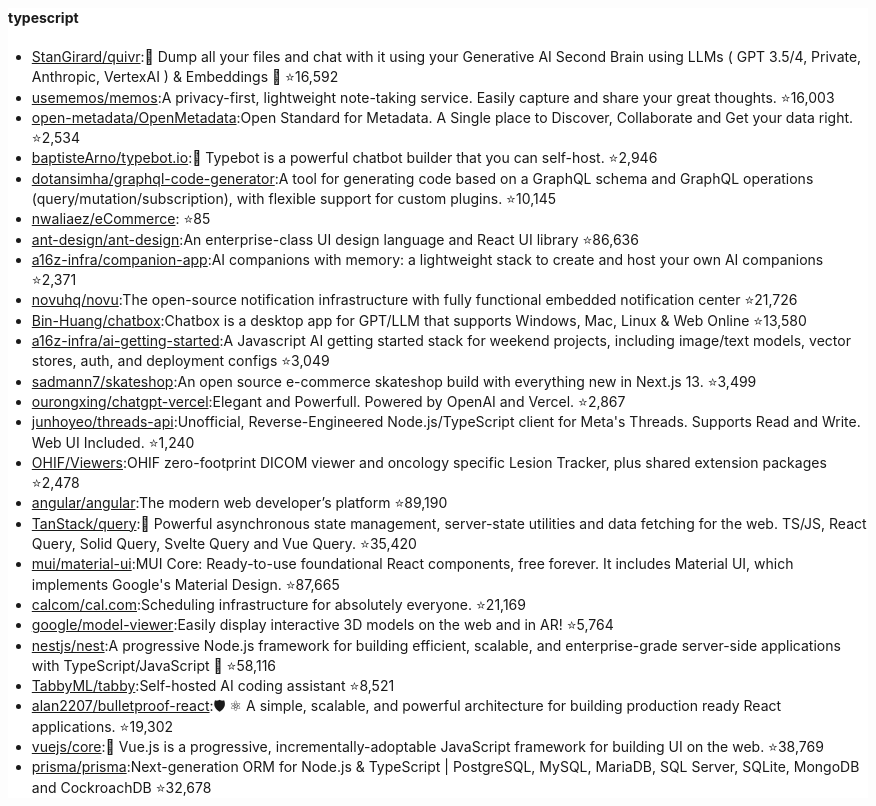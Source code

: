 #### typescript
* [StanGirard/quivr](https://github.com/StanGirard/quivr):🧠 Dump all your files and chat with it using your Generative AI Second Brain using LLMs ( GPT 3.5/4, Private, Anthropic, VertexAI ) & Embeddings 🧠 ⭐16,592
* [usememos/memos](https://github.com/usememos/memos):A privacy-first, lightweight note-taking service. Easily capture and share your great thoughts. ⭐16,003
* [open-metadata/OpenMetadata](https://github.com/open-metadata/OpenMetadata):Open Standard for Metadata. A Single place to Discover, Collaborate and Get your data right. ⭐2,534
* [baptisteArno/typebot.io](https://github.com/baptisteArno/typebot.io):💬 Typebot is a powerful chatbot builder that you can self-host. ⭐2,946
* [dotansimha/graphql-code-generator](https://github.com/dotansimha/graphql-code-generator):A tool for generating code based on a GraphQL schema and GraphQL operations (query/mutation/subscription), with flexible support for custom plugins. ⭐10,145
* [nwaliaez/eCommerce](https://github.com/nwaliaez/eCommerce): ⭐85
* [ant-design/ant-design](https://github.com/ant-design/ant-design):An enterprise-class UI design language and React UI library ⭐86,636
* [a16z-infra/companion-app](https://github.com/a16z-infra/companion-app):AI companions with memory: a lightweight stack to create and host your own AI companions ⭐2,371
* [novuhq/novu](https://github.com/novuhq/novu):The open-source notification infrastructure with fully functional embedded notification center ⭐21,726
* [Bin-Huang/chatbox](https://github.com/Bin-Huang/chatbox):Chatbox is a desktop app for GPT/LLM that supports Windows, Mac, Linux & Web Online ⭐13,580
* [a16z-infra/ai-getting-started](https://github.com/a16z-infra/ai-getting-started):A Javascript AI getting started stack for weekend projects, including image/text models, vector stores, auth, and deployment configs ⭐3,049
* [sadmann7/skateshop](https://github.com/sadmann7/skateshop):An open source e-commerce skateshop build with everything new in Next.js 13. ⭐3,499
* [ourongxing/chatgpt-vercel](https://github.com/ourongxing/chatgpt-vercel):Elegant and Powerfull. Powered by OpenAI and Vercel. ⭐2,867
* [junhoyeo/threads-api](https://github.com/junhoyeo/threads-api):Unofficial, Reverse-Engineered Node.js/TypeScript client for Meta's Threads. Supports Read and Write. Web UI Included. ⭐1,240
* [OHIF/Viewers](https://github.com/OHIF/Viewers):OHIF zero-footprint DICOM viewer and oncology specific Lesion Tracker, plus shared extension packages ⭐2,478
* [angular/angular](https://github.com/angular/angular):The modern web developer’s platform ⭐89,190
* [TanStack/query](https://github.com/TanStack/query):🤖 Powerful asynchronous state management, server-state utilities and data fetching for the web. TS/JS, React Query, Solid Query, Svelte Query and Vue Query. ⭐35,420
* [mui/material-ui](https://github.com/mui/material-ui):MUI Core: Ready-to-use foundational React components, free forever. It includes Material UI, which implements Google's Material Design. ⭐87,665
* [calcom/cal.com](https://github.com/calcom/cal.com):Scheduling infrastructure for absolutely everyone. ⭐21,169
* [google/model-viewer](https://github.com/google/model-viewer):Easily display interactive 3D models on the web and in AR! ⭐5,764
* [nestjs/nest](https://github.com/nestjs/nest):A progressive Node.js framework for building efficient, scalable, and enterprise-grade server-side applications with TypeScript/JavaScript 🚀 ⭐58,116
* [TabbyML/tabby](https://github.com/TabbyML/tabby):Self-hosted AI coding assistant ⭐8,521
* [alan2207/bulletproof-react](https://github.com/alan2207/bulletproof-react):🛡️ ⚛️ A simple, scalable, and powerful architecture for building production ready React applications. ⭐19,302
* [vuejs/core](https://github.com/vuejs/core):🖖 Vue.js is a progressive, incrementally-adoptable JavaScript framework for building UI on the web. ⭐38,769
* [prisma/prisma](https://github.com/prisma/prisma):Next-generation ORM for Node.js & TypeScript | PostgreSQL, MySQL, MariaDB, SQL Server, SQLite, MongoDB and CockroachDB ⭐32,678
